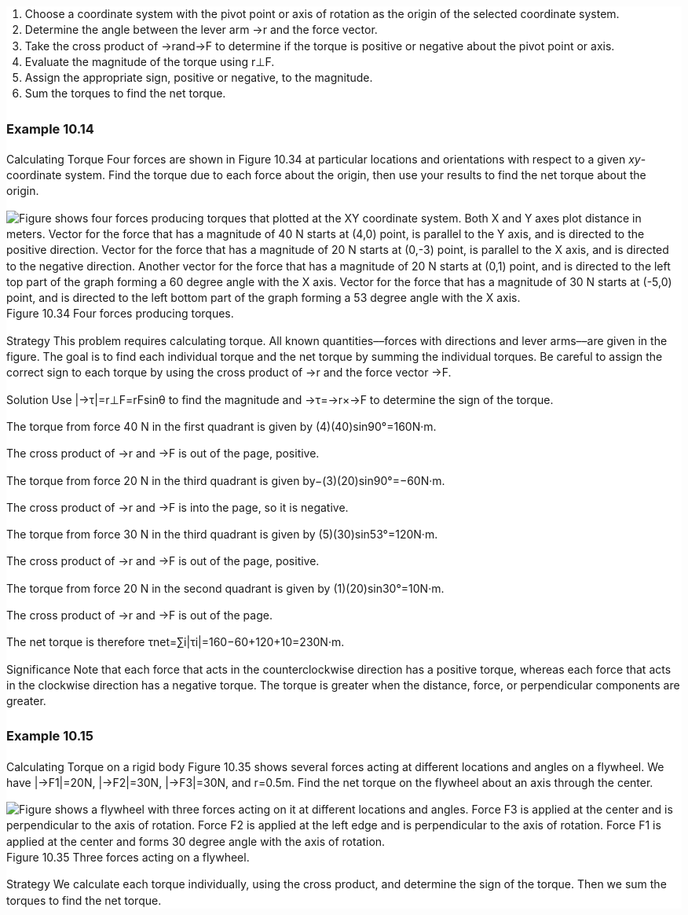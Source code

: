   1. Choose a coordinate system with the pivot point or axis of rotation as the origin of the selected coordinate system.
  2. Determine the angle between the lever arm →r and the force vector.
  3. Take the cross product of →rand→F to determine if the torque is positive or negative about the pivot point or axis.
  4. Evaluate the magnitude of the torque using r⊥F.
  5. Assign the appropriate sign, positive or negative, to the magnitude.
  6. Sum the torques to find the net torque.

### Example 10.14 

Calculating Torque Four forces are shown in Figure 10.34 at particular locations and orientations with respect to a given _xy_-coordinate system. Find the torque due to each force about the origin, then use your results to find the net torque about the origin.

![Figure shows four forces producing torques that plotted at the XY coordinate system. Both X and Y axes plot distance in meters. Vector for the force that has a magnitude of 40 N starts at \(4,0\) point, is parallel to the Y axis, and is directed to the positive direction. Vector for the force that has a magnitude of 20 N starts at \(0,-3\) point, is parallel to the X axis, and is directed to the negative direction. Another vector for the force that has a magnitude of 20 N starts at \(0,1\) point, and is directed to the left top part of the graph forming a 60 degree angle with the X axis. Vector for the force that has a magnitude of 30 N starts at \(-5,0\) point, and is directed to the left bottom part of the graph forming a 53 degree angle with the X axis.][4] Figure 10.34 Four forces producing torques. 

Strategy This problem requires calculating torque. All known quantities––forces with directions and lever arms––are given in the figure. The goal is to find each individual torque and the net torque by summing the individual torques. Be careful to assign the correct sign to each torque by using the cross product of →r and the force vector →F.

Solution Use |→τ|=r⊥F=rFsinθ to find the magnitude and →τ=→r×→F to determine the sign of the torque.

The torque from force 40 N in the first quadrant is given by (4)(40)sin90°=160N·m.

The cross product of →r and →F is out of the page, positive.

The torque from force 20 N in the third quadrant is given by−(3)(20)sin90°=−60N·m.

The cross product of →r and →F is into the page, so it is negative.

The torque from force 30 N in the third quadrant is given by (5)(30)sin53°=120N·m.

The cross product of →r and →F is out of the page, positive.

The torque from force 20 N in the second quadrant is given by (1)(20)sin30°=10N·m.

The cross product of →r and →F is out of the page.

The net torque is therefore τnet=∑i|τi|=160−60+120+10=230N·m.

Significance Note that each force that acts in the counterclockwise direction has a positive torque, whereas each force that acts in the clockwise direction has a negative torque. The torque is greater when the distance, force, or perpendicular components are greater.

### Example 10.15 

Calculating Torque on a rigid body Figure 10.35 shows several forces acting at different locations and angles on a flywheel. We have |→F1|=20N, |→F2|=30N, |→F3|=30N, and r=0.5m. Find the net torque on the flywheel about an axis through the center.

![Figure shows a flywheel with three forces acting on it at different locations and angles. Force F3 is applied at the center and is perpendicular to the axis of rotation. Force F2 is applied at the left edge and is perpendicular to the axis of rotation. Force F1 is applied at the center and forms 30 degree angle with the axis of rotation.][5] Figure 10.35 Three forces acting on a flywheel. 

Strategy We calculate each torque individually, using the cross product, and determine the sign of the torque. Then we sum the torques to find the net torque.


   [1]: https://cnx.org/resources/59d08861276142d4086ec57210894bc3cad209a7
   [2]: https://cnx.org/resources/417d9e7c40b259ad1f86074b51a1848e0ef729cf
   [3]: https://cnx.org/resources/a4a802ea52ca2d7971df1b4d4728145687a0c316
   [4]: https://cnx.org/resources/1543e58e041e2e3fa6ba48e091b1a35926e25da9
   [5]: https://cnx.org/resources/eef3c769d2b445a9d571403dc8d255b7973a6ca3
   [6]: https://cnx.org/resources/626e3b3cee9e88ff503c6dfaa7c239ccf7236d4f